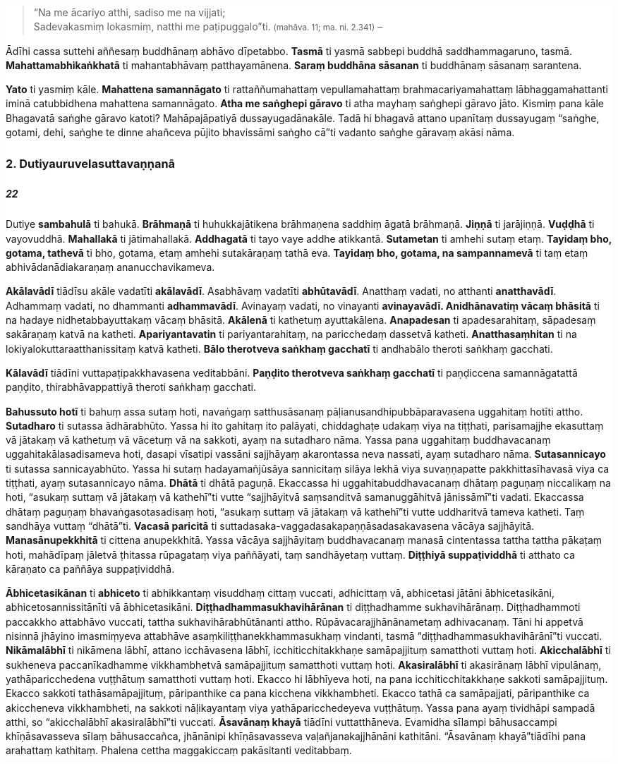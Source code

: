> “Na me ācariyo atthi, sadiso me na vijjati;  
> Sadevakasmiṃ lokasmiṃ, natthi me paṭipuggalo”ti. <small>(mahāva. 11; ma. ni. 2.341)</small> –

Ādīhi cassa suttehi aññesaṃ buddhānaṃ abhāvo dīpetabbo. **Tasmā** ti yasmā sabbepi buddhā saddhammagaruno, tasmā. **Mahattamabhikaṅkhatā** ti mahantabhāvaṃ patthayamānena. **Saraṃ buddhāna sāsanan** ti buddhānaṃ sāsanaṃ sarantena.

**Yato** ti yasmiṃ kāle. **Mahattena samannāgato** ti rattaññumahattaṃ vepullamahattaṃ brahmacariyamahattaṃ lābhaggamahattanti iminā catubbidhena mahattena samannāgato. **Atha me saṅghepi gāravo** ti atha mayhaṃ saṅghepi gāravo jāto. Kismiṃ pana kāle Bhagavatā saṅghe gāravo katoti? Mahāpajāpatiyā dussayugadānakāle. Tadā hi bhagavā attano upanītaṃ dussayugaṃ “saṅghe, gotami, dehi, saṅghe te dinne ahañceva pūjito bhavissāmi saṅgho cā”ti vadanto saṅghe gāravaṃ akāsi nāma.

### 2. Dutiyauruvelasuttavaṇṇanā

##### 22

Dutiye **sambahulā** ti bahukā. **Brāhmaṇā** ti huhukkajātikena brāhmaṇena saddhiṃ āgatā brāhmaṇā. **Jiṇṇā** ti jarājiṇṇā. **Vuḍḍhā** ti vayovuddhā. **Mahallakā** ti jātimahallakā. **Addhagatā** ti tayo vaye addhe atikkantā. **Sutametan** ti amhehi sutaṃ etaṃ. **Tayidaṃ bho, gotama, tathevā** ti bho, gotama, etaṃ amhehi sutakāraṇaṃ tathā eva. **Tayidaṃ bho, gotama, na sampannamevā** ti taṃ etaṃ abhivādanādiakaraṇaṃ ananucchavikameva.

**Akālavādī** tiādīsu akāle vadatīti **akālavādī**. Asabhāvaṃ vadatīti **abhūtavādī**. Anatthaṃ vadati, no atthanti **anatthavādī**. Adhammaṃ vadati, no dhammanti **adhammavādī**. Avinayaṃ vadati, no vinayanti **avinayavādī. Anidhānavatiṃ vācaṃ bhāsitā** ti na hadaye nidhetabbayuttakaṃ vācaṃ bhāsitā. **Akālenā** ti kathetuṃ ayuttakālena. **Anapadesan** ti apadesarahitaṃ, sāpadesaṃ sakāraṇaṃ katvā na katheti. **Apariyantavatin** ti pariyantarahitaṃ, na paricchedaṃ dassetvā katheti. **Anatthasaṃhitan** ti na lokiyalokuttaraatthanissitaṃ katvā katheti. **Bālo therotveva saṅkhaṃ gacchatī** ti andhabālo theroti saṅkhaṃ gacchati.

**Kālavādī** tiādīni vuttapaṭipakkhavasena veditabbāni. **Paṇḍito therotveva saṅkhaṃ gacchatī** ti paṇḍiccena samannāgatattā paṇḍito, thirabhāvappattiyā theroti saṅkhaṃ gacchati.

**Bahussuto hotī** ti bahuṃ assa sutaṃ hoti, navaṅgaṃ satthusāsanaṃ pāḷianusandhipubbāparavasena uggahitaṃ hotīti attho. **Sutadharo** ti sutassa ādhārabhūto. Yassa hi ito gahitaṃ ito palāyati, chiddaghaṭe udakaṃ viya na tiṭṭhati, parisamajjhe ekasuttaṃ vā jātakaṃ vā kathetuṃ vā vācetuṃ vā na sakkoti, ayaṃ na sutadharo nāma. Yassa pana uggahitaṃ buddhavacanaṃ uggahitakālasadisameva hoti, dasapi vīsatipi vassāni sajjhāyaṃ akarontassa neva nassati, ayaṃ sutadharo nāma. **Sutasannicayo** ti sutassa sannicayabhūto. Yassa hi sutaṃ hadayamañjūsāya sannicitaṃ silāya lekhā viya suvaṇṇapatte pakkhittasīhavasā viya ca tiṭṭhati, ayaṃ sutasannicayo nāma. **Dhātā** ti dhātā paguṇā. Ekaccassa hi uggahitabuddhavacanaṃ dhātaṃ paguṇaṃ niccalikaṃ na hoti, “asukaṃ suttaṃ vā jātakaṃ vā kathehī”ti vutte “sajjhāyitvā saṃsanditvā samanuggāhitvā jānissāmī”ti vadati. Ekaccassa dhātaṃ paguṇaṃ bhavaṅgasotasadisaṃ hoti, “asukaṃ suttaṃ vā jātakaṃ vā kathehī”ti vutte uddharitvā tameva katheti. Taṃ sandhāya vuttaṃ “dhātā”ti. **Vacasā paricitā** ti suttadasaka-vaggadasakapaṇṇāsadasakavasena vācāya sajjhāyitā. **Manasānupekkhitā** ti cittena anupekkhitā. Yassa vācāya sajjhāyitaṃ buddhavacanaṃ manasā cintentassa tattha tattha pākaṭaṃ hoti, mahādīpaṃ jāletvā ṭhitassa rūpagataṃ viya paññāyati, taṃ sandhāyetaṃ vuttaṃ. **Diṭṭhiyā suppaṭividdhā** ti atthato ca kāraṇato ca paññāya suppaṭividdhā.

**Ābhicetasikānan** ti **abhiceto** ti abhikkantaṃ visuddhaṃ cittaṃ vuccati, adhicittaṃ vā, abhicetasi jātāni ābhicetasikāni, abhicetosannissitānīti vā ābhicetasikāni. **Diṭṭhadhammasukhavihārānan** ti diṭṭhadhamme sukhavihārānaṃ. Diṭṭhadhammoti paccakkho attabhāvo vuccati, tattha sukhavihārabhūtānanti attho. Rūpāvacarajjhānānametaṃ adhivacanaṃ. Tāni hi appetvā nisinnā jhāyino imasmiṃyeva attabhāve asaṃkiliṭṭhanekkhammasukhaṃ vindanti, tasmā “diṭṭhadhammasukhavihārānī”ti vuccati. **Nikāmalābhī** ti nikāmena lābhī, attano icchāvasena lābhī, icchiticchitakkhaṇe samāpajjituṃ samatthoti vuttaṃ hoti. **Akicchalābhī** ti sukheneva paccanīkadhamme vikkhambhetvā samāpajjituṃ samatthoti vuttaṃ hoti. **Akasiralābhī** ti akasirānaṃ lābhī vipulānaṃ, yathāparicchedena vuṭṭhātuṃ samatthoti vuttaṃ hoti. Ekacco hi lābhīyeva hoti, na pana icchiticchitakkhaṇe sakkoti samāpajjituṃ. Ekacco sakkoti tathāsamāpajjituṃ, pāripanthike ca pana kicchena vikkhambheti. Ekacco tathā ca samāpajjati, pāripanthike ca akiccheneva vikkhambheti, na sakkoti nāḷikayantaṃ viya yathāparicchedeyeva vuṭṭhātuṃ. Yassa pana ayaṃ tividhāpi sampadā atthi, so “akicchalābhī akasiralābhī”ti vuccati. **Āsavānaṃ khayā** tiādīni vuttatthāneva. Evamidha sīlampi bāhusaccampi khīṇāsavasseva sīlaṃ bāhusaccañca, jhānānipi khīṇāsavasseva vaḷañjanakajjhānāni kathitāni. “Āsavānaṃ khayā”tiādīhi pana arahattaṃ kathitaṃ. Phalena cettha maggakiccaṃ pakāsitanti veditabbaṃ.
